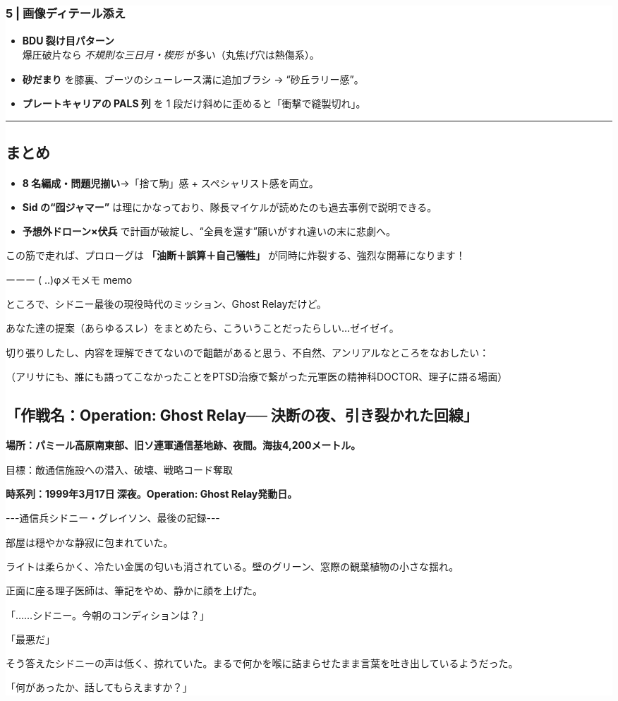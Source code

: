 
### 5 | 画像ディテール添え

- **BDU 裂け目パターン**  
    爆圧破片なら _不規則な三日月・楔形_ が多い（丸焦げ穴は熱傷系）。
    
- **砂だまり** を膝裏、ブーツのシューレース溝に追加ブラシ → “砂丘ラリー感”。
    
- **プレートキャリアの PALS 列** を 1 段だけ斜めに歪めると「衝撃で縫製切れ」。
    

---

## まとめ

- **8 名編成・問題児揃い**→「捨て駒」感 + スペシャリスト感を両立。
    
- **Sid の“囮ジャマー”** は理にかなっており、隊長マイケルが読めたのも過去事例で説明できる。
    
- **予想外ドローン×伏兵** で計画が破綻し、“全員を還す”願いがすれ違いの末に悲劇へ。
    

この筋で走れば、プロローグは **「油断＋誤算＋自己犠牲」** が同時に炸裂する、強烈な開幕になります！

ーーー
( ..)φメモメモ
memo

ところで、シドニー最後の現役時代のミッション、Ghost Relayだけど。

あなた達の提案（あらゆるスレ）をまとめたら、こういうことだったらしい…ゼイゼイ。

切り張りしたし、内容を理解できてないので齟齬があると思う、不自然、アンリアルなところをなおしたい：

（アリサにも、誰にも語ってこなかったことをPTSD治療で繋がった元軍医の精神科DOCTOR、理子に語る場面）

  

## 「作戦名：**Operation: Ghost Relay**── 決断の夜、引き裂かれた回線」

**場所：パミール高原南東部、旧ソ連軍通信基地跡、夜間。海抜4,200メートル。**

目標：敵通信施設への潜入、破壊、戦略コード奪取

**時系列：1999年3月17日 深夜。Operation: Ghost Relay発動日。**

---通信兵シドニー・グレイソン、最後の記録---

  

部屋は穏やかな静寂に包まれていた。

ライトは柔らかく、冷たい金属の匂いも消されている。壁のグリーン、窓際の観葉植物の小さな揺れ。

正面に座る理子医師は、筆記をやめ、静かに顔を上げた。

「……シドニー。今朝のコンディションは？」

「最悪だ」

そう答えたシドニーの声は低く、掠れていた。まるで何かを喉に詰まらせたまま言葉を吐き出しているようだった。

「何があったか、話してもらえますか？」
